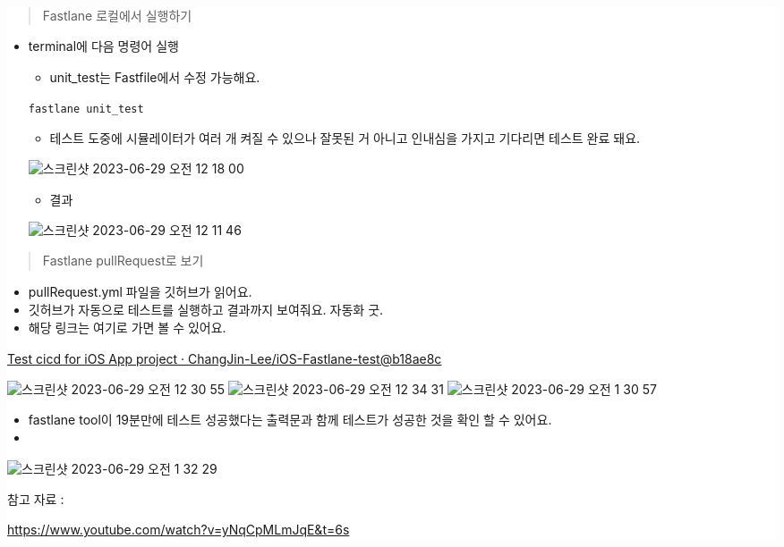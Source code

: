 > Fastlane 로컬에서 실행하기
> 

- terminal에 다음 명령어 실행
    - unit_test는 Fastfile에서 수정 가능해요.
    
    ```bash
    fastlane unit_test
    ```
    
    - 테스트 도중에 시뮬레이터가 여러 개 켜질 수 있으나 잘못된 거 아니고 인내심을 가지고 기다리면 테스트 완료 돼요.


    ![스크린샷 2023-06-29 오전 12 18 00](https://github.com/ChangJin-Lee/iOS-Fastlane-test/assets/54494793/6b1cb452-f90f-418d-931d-82a3d74a2446)

    
    - 결과


    ![스크린샷 2023-06-29 오전 12 11 46](https://github.com/ChangJin-Lee/iOS-Fastlane-test/assets/54494793/744f8490-6c8b-4c3c-a940-502d431e229f)


        
        

> Fastlane pullRequest로 보기
> 
- pullRequest.yml 파일을 깃허브가 읽어요.
- 깃허브가 자동으로 테스트를 실행하고 결과까지 보여줘요. 자동화 굿.
- 해당 링크는 여기로 가면 볼 수 있어요.

[Test cicd for iOS App project · ChangJin-Lee/iOS-Fastlane-test@b18ae8c](https://github.com/ChangJin-Lee/iOS-Fastlane-test/actions/runs/5402982453/jobs/9815101464?pr=1)

<img width="949" alt="스크린샷 2023-06-29 오전 12 30 55" src="https://github.com/ChangJin-Lee/iOS-Fastlane-test/assets/54494793/fa3a0d46-7a85-4a30-8da4-16bbfa21e891">

<img width="1475" alt="스크린샷 2023-06-29 오전 12 34 31" src="https://github.com/ChangJin-Lee/iOS-Fastlane-test/assets/54494793/0c476639-1d6e-40a0-8885-446562b6c3fb">

<img width="1872" alt="스크린샷 2023-06-29 오전 1 30 57" src="https://github.com/ChangJin-Lee/iOS-Fastlane-test/assets/54494793/2a7e7cd4-9fcd-414b-a493-734d7f64b7cc">


- fastlane tool이 19분만에 테스트 성공했다는 출력문과 함께 테스트가 성공한 것을 확인 할 수 있어요.
- 
<img width="660" alt="스크린샷 2023-06-29 오전 1 32 29" src="https://github.com/ChangJin-Lee/iOS-Fastlane-test/assets/54494793/5a5e11dd-10ab-49ab-b7ca-a0457395507e">

참고 자료 : 

https://www.youtube.com/watch?v=yNqCpMLmJqE&t=6s
